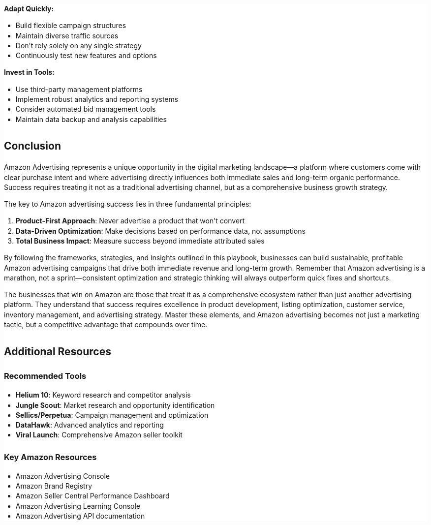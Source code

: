 **Adapt Quickly:**
- Build flexible campaign structures
- Maintain diverse traffic sources
- Don't rely solely on any single strategy
- Continuously test new features and options

**Invest in Tools:**
- Use third-party management platforms
- Implement robust analytics and reporting systems
- Consider automated bid management tools
- Maintain data backup and analysis capabilities

## Conclusion

Amazon Advertising represents a unique opportunity in the digital marketing landscape—a platform where customers come with clear purchase intent and where advertising directly influences both immediate sales and long-term organic performance. Success requires treating it not as a traditional advertising channel, but as a comprehensive business growth strategy.

The key to Amazon advertising success lies in three fundamental principles:

1. **Product-First Approach**: Never advertise a product that won't convert
2. **Data-Driven Optimization**: Make decisions based on performance data, not assumptions
3. **Total Business Impact**: Measure success beyond immediate attributed sales

By following the frameworks, strategies, and insights outlined in this playbook, businesses can build sustainable, profitable Amazon advertising campaigns that drive both immediate revenue and long-term growth. Remember that Amazon advertising is a marathon, not a sprint—consistent optimization and strategic thinking will always outperform quick fixes and shortcuts.

The businesses that win on Amazon are those that treat it as a comprehensive ecosystem rather than just another advertising platform. They understand that success requires excellence in product development, listing optimization, customer service, inventory management, and advertising strategy. Master these elements, and Amazon advertising becomes not just a marketing tactic, but a competitive advantage that compounds over time.

## Additional Resources

### Recommended Tools
- **Helium 10**: Keyword research and competitor analysis
- **Jungle Scout**: Market research and opportunity identification  
- **Sellics/Perpetua**: Campaign management and optimization
- **DataHawk**: Advanced analytics and reporting
- **Viral Launch**: Comprehensive Amazon seller toolkit

### Key Amazon Resources
- Amazon Advertising Console
- Amazon Brand Registry
- Amazon Seller Central Performance Dashboard
- Amazon Advertising Learning Console
- Amazon Advertising API documentation
